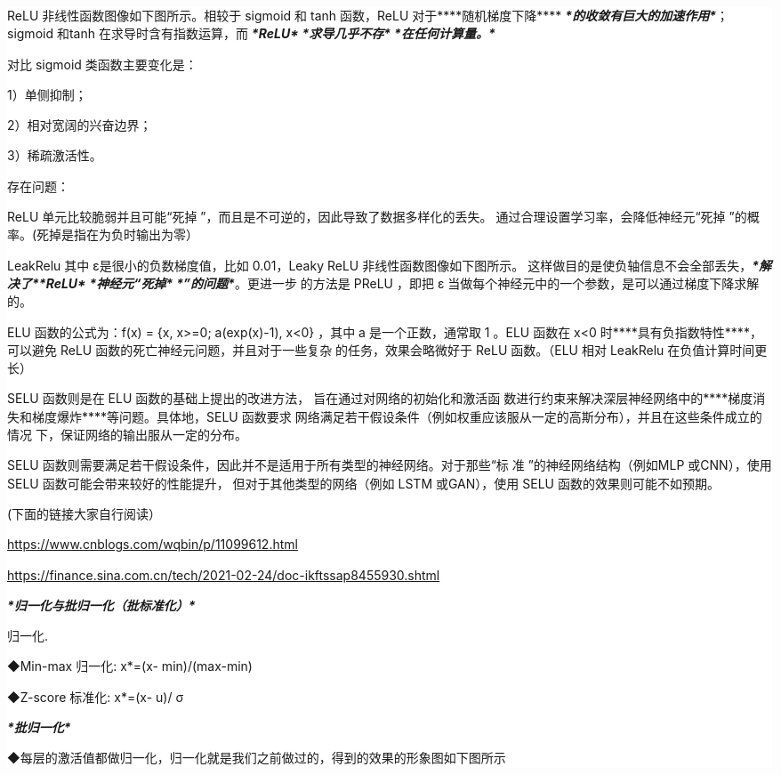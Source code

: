 
 

ReLU 非线性函数图像如下图所示。相较于 sigmoid 和 tanh 函数，ReLU 对于***\*随机梯度下降\**** ***\*的收敛有巨大的加速作用\****；sigmoid 和tanh 在求导时含有指数运算，而 ***\*ReLU\**** ***\*求导几乎不存\**** ***\*在任何计算量。\****

对比 sigmoid 类函数主要变化是：

1）单侧抑制；

2）相对宽阔的兴奋边界；

3）稀疏激活性。

存在问题：

ReLU 单元比较脆弱并且可能“死掉 ”，而且是不可逆的，因此导致了数据多样化的丢失。 通过合理设置学习率，会降低神经元“死掉 ”的概率。(死掉是指在为负时输出为零）

 

 

LeakRelu 其中 ε是很小的负数梯度值，比如 0.01，Leaky ReLU 非线性函数图像如下图所示。 这样做目的是使负轴信息不会全部丢失，***\*解决了\*******\*ReLU\**** ***\*神经元“死掉\**** ***\*”的问题\****。更进一步 的方法是 PReLU ，即把 ε 当做每个神经元中的一个参数，是可以通过梯度下降求解的。

ELU 函数的公式为：f(x) = {x, x>=0; a(exp(x)-1), x<0} ，其中 a 是一个正数，通常取 1 。ELU 函数在 x<0 时***\*具有负指数特性\****，可以避免 ReLU 函数的死亡神经元问题，并且对于一些复杂 的任务，效果会略微好于 ReLU 函数。（ELU 相对 LeakRelu 在负值计算时间更长）

 

 

SELU 函数则是在 ELU 函数的基础上提出的改进方法， 旨在通过对网络的初始化和激活函 数进行约束来解决深层神经网络中的***\*梯度消失和梯度爆炸\****等问题。具体地，SELU 函数要求 网络满足若干假设条件（例如权重应该服从一定的高斯分布），并且在这些条件成立的情况 下，保证网络的输出服从一定的分布。

 

SELU 函数则需要满足若干假设条件，因此并不是适用于所有类型的神经网络。对于那些“标 准 ”的神经网络结构（例如MLP 或CNN），使用 SELU 函数可能会带来较好的性能提升， 但对于其他类型的网络（例如 LSTM 或GAN），使用 SELU 函数的效果则可能不如预期。





 

 

(下面的链接大家自行阅读）

https://www.cnblogs.com/wqbin/p/11099612.html

https://finance.sina.com.cn/tech/2021-02-24/doc-ikftssap8455930.shtml

 

***\*归一化与批归一化（批标准化）\****

 

归一化.

◆Min-max 归一化: x*=(x- min)/(max-min)

◆Z-score 标准化: x*=(x- u)/ σ

***\*批归一化\****

◆每层的激活值都做归一化，归一化就是我们之前做过的，得到的效果的形象图如下图所示

 
